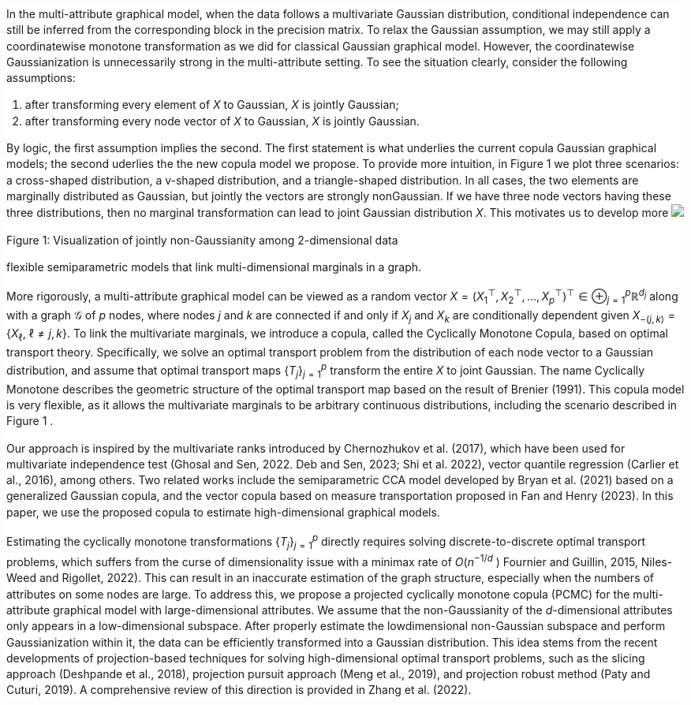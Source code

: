 In the multi-attribute graphical model, when the data follows a multivariate Gaussian distribution, conditional independence can still be inferred from the corresponding block in the precision matrix. To relax the Gaussian assumption, we may still apply a coordinatewise monotone transformation as we did for classical Gaussian graphical model. However, the coordinatewise Gaussianization is unnecessarily strong in the multi-attribute setting. To see the situation clearly, consider the following assumptions:

1. after transforming every element of $X$ to Gaussian, $X$ is jointly Gaussian;
2. after transforming every node vector of $X$ to Gaussian, $X$ is jointly Gaussian.

By logic, the first assumption implies the second. The first statement is what underlies the current copula Gaussian graphical models; the second uderlies the the new copula model we propose. To provide more intuition, in Figure 1 we plot three scenarios: a cross-shaped distribution, a v-shaped distribution, and a triangle-shaped distribution. In all cases, the two elements are marginally distributed as Gaussian, but jointly the vectors are strongly nonGaussian. If we have three node vectors having these three distributions, then no marginal transformation can lead to joint Gaussian distribution $X$. This motivates us to develop more
![](https://cdn.mathpix.com/cropped/2024_04_26_9e813c1d020440870facg-03.jpg?height=536&width=1658&top_left_y=724&top_left_x=230)

Figure 1: Visualization of jointly non-Gaussianity among 2-dimensional data

flexible semiparametric models that link multi-dimensional marginals in a graph.

More rigorously, a multi-attribute graphical model can be viewed as a random vector $X=\left(X_{1}^{\top}, X_{2}^{\top}, \ldots, X_{p}^{\top}\right)^{\top} \in \oplus_{j=1}^{p} \mathbb{R}^{d_{j}}$ along with a graph $\mathcal{G}$ of $p$ nodes, where nodes $j$ and $k$ are connected if and only if $X_{j}$ and $X_{k}$ are conditionally dependent given $X_{-(j, k)}=\left\{X_{\ell}\right.$, $\ell \neq j, k\}$. To link the multivariate marginals, we introduce a copula, called the Cyclically Monotone Copula, based on optimal transport theory. Specifically, we solve an optimal transport problem from the distribution of each node vector to a Gaussian distribution, and assume that optimal transport maps $\left\{T_{j}\right\}_{j=1}^{p}$ transform the entire $X$ to joint Gaussian. The name Cyclically Monotone describes the geometric structure of the optimal transport map based on the result of Brenier (1991). This copula model is very flexible, as it allows the multivariate marginals to be arbitrary continuous distributions, including the scenario described in Figure 1 .

Our approach is inspired by the multivariate ranks introduced by Chernozhukov et al. (2017), which have been used for multivariate independence test (Ghosal and Sen, 2022. Deb and Sen, 2023; Shi et al. 2022), vector quantile regression (Carlier et al., 2016), among others. Two related works include the semiparametric CCA model developed by Bryan et al. (2021) based on a generalized Gaussian copula, and the vector copula based on measure
transportation proposed in Fan and Henry (2023). In this paper, we use the proposed copula to estimate high-dimensional graphical models.

Estimating the cyclically monotone transformations $\left\{T_{j}\right\}_{j=1}^{p}$ directly requires solving discrete-to-discrete optimal transport problems, which suffers from the curse of dimensionality issue with a minimax rate of $O\left(n^{-1 / d}\right.$ ) Fournier and Guillin, 2015, Niles-Weed and Rigollet, 2022). This can result in an inaccurate estimation of the graph structure, especially when the numbers of attributes on some nodes are large. To address this, we propose a projected cyclically monotone copula (PCMC) for the multi-attribute graphical model with large-dimensional attributes. We assume that the non-Gaussianity of the $d$-dimensional attributes only appears in a low-dimensional subspace. After properly estimate the lowdimensional non-Gaussian subspace and perform Gaussianization within it, the data can be efficiently transformed into a Gaussian distribution. This idea stems from the recent developments of projection-based techniques for solving high-dimensional optimal transport problems, such as the slicing approach (Deshpande et al., 2018), projection pursuit approach (Meng et al., 2019), and projection robust method (Paty and Cuturi, 2019). A comprehensive review of this direction is provided in Zhang et al. (2022).
